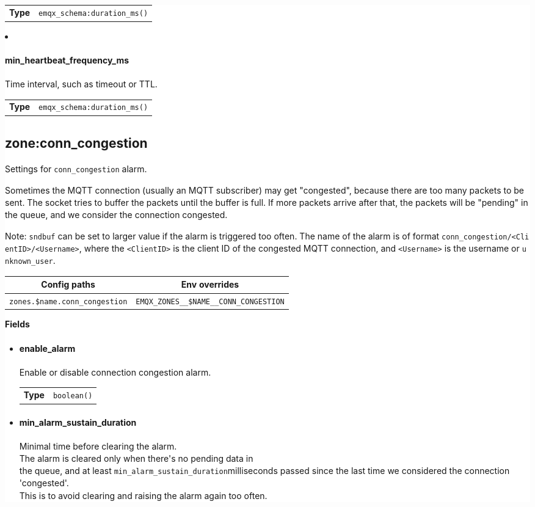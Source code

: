 <table>
<tbody>
<tr><td><strong>Type</strong></td><td><code>emqx_schema:duration_ms()</code></td></tr></tbody>
</table>
</li>
<li>
<h4>min_heartbeat_frequency_ms</h4>
Time interval, such as timeout or TTL.

<table>
<tbody>
<tr><td><strong>Type</strong></td><td><code>emqx_schema:duration_ms()</code></td></tr></tbody>
</table>
</li>

</ul>

## zone:conn_congestion <a id='zone-conn_congestion'></a>
Settings for `conn_congestion` alarm.

Sometimes the MQTT connection (usually an MQTT subscriber) may
get "congested", because there are too many packets to be sent.
The socket tries to buffer the packets until the buffer is
full. If more packets arrive after that, the packets will be
"pending" in the queue, and we consider the connection
congested.

Note: `sndbuf` can be set to larger value if the
alarm is triggered too often.
The name of the alarm is of format `conn_congestion/<ClientID>/<Username>`,
where the `<ClientID>` is the client ID of the congested MQTT connection,
and `<Username>` is the username or `unknown_user`.

| Config paths | Env overrides |
|------------------------------------------|-------------------------------------------------|
|  <code>zones.$name.conn_congestion</code> | <code>EMQX_ZONES__$NAME__CONN_CONGESTION</code>  |


**Fields**

<ul class="field-list">
<li>
<h4>enable_alarm</h4>
Enable or disable connection congestion alarm.

<table>
<tbody>
<tr><td><strong>Type</strong></td><td><code>boolean()</code></td></tr></tbody>
</table>
</li>
<li>
<h4>min_alarm_sustain_duration</h4>
Minimal time before clearing the alarm.<br/>The alarm is cleared only when there's no pending data in<br/>the queue, and at least <code>min_alarm_sustain_duration</code>milliseconds passed since the last time we considered the connection 'congested'.<br/>This is to avoid clearing and raising the alarm again too often.
